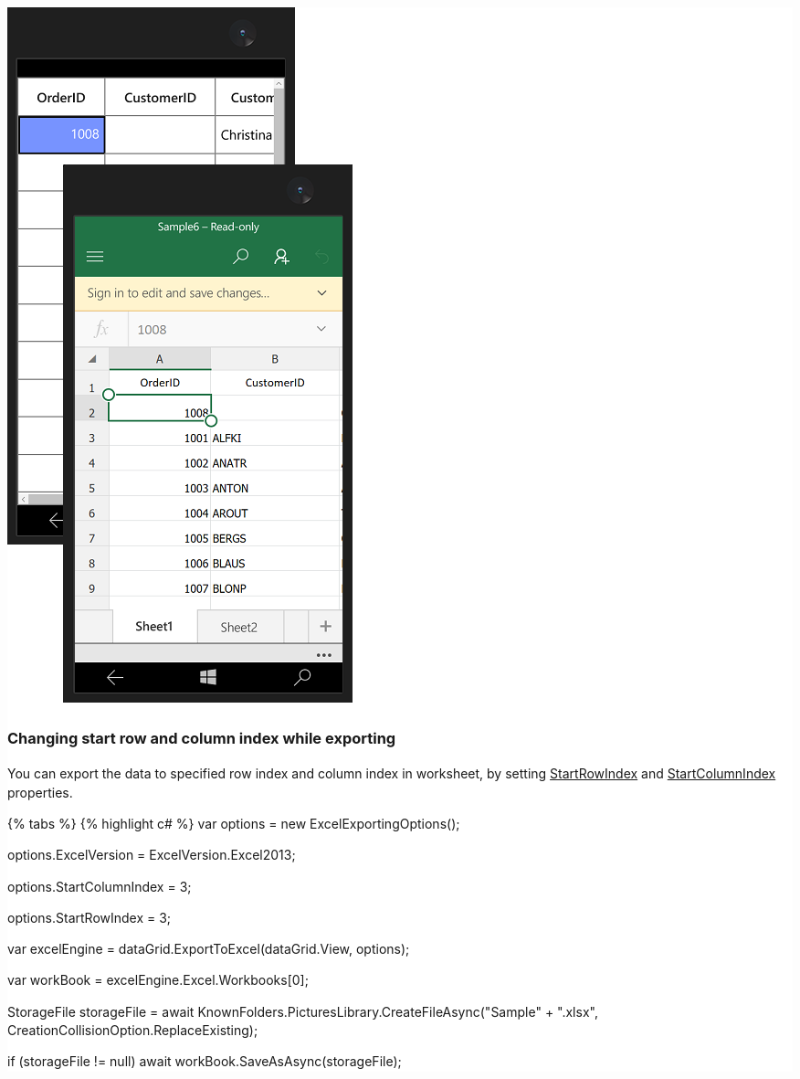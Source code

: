 ![](Export-To-Excel_images/Export-To-Excel_img14.png)

### Changing start row and column index while exporting

You can export the data to specified row index and column index in worksheet, by setting [StartRowIndex](https://help.syncfusion.com/cr/cref_files/uwp/sfgridconverter/Syncfusion.SfGridConverter.UWP~Syncfusion.UI.Xaml.Grid.Converter.ExcelExportingOptions~StartRowIndex.html) and [StartColumnIndex](https://help.syncfusion.com/cr/cref_files/uwp/sfgridconverter/Syncfusion.SfGridConverter.UWP~Syncfusion.UI.Xaml.Grid.Converter.ExcelExportingOptions~StartColumnIndex.html) properties.
 
{% tabs %}
{% highlight c# %}
var options = new ExcelExportingOptions();

options.ExcelVersion = ExcelVersion.Excel2013;

options.StartColumnIndex = 3;

options.StartRowIndex = 3;

var excelEngine = dataGrid.ExportToExcel(dataGrid.View, options);

var workBook = excelEngine.Excel.Workbooks[0];

StorageFile storageFile = await KnownFolders.PicturesLibrary.CreateFileAsync("Sample" + ".xlsx", CreationCollisionOption.ReplaceExisting);

if (storageFile != null)
    await workBook.SaveAsAsync(storageFile);